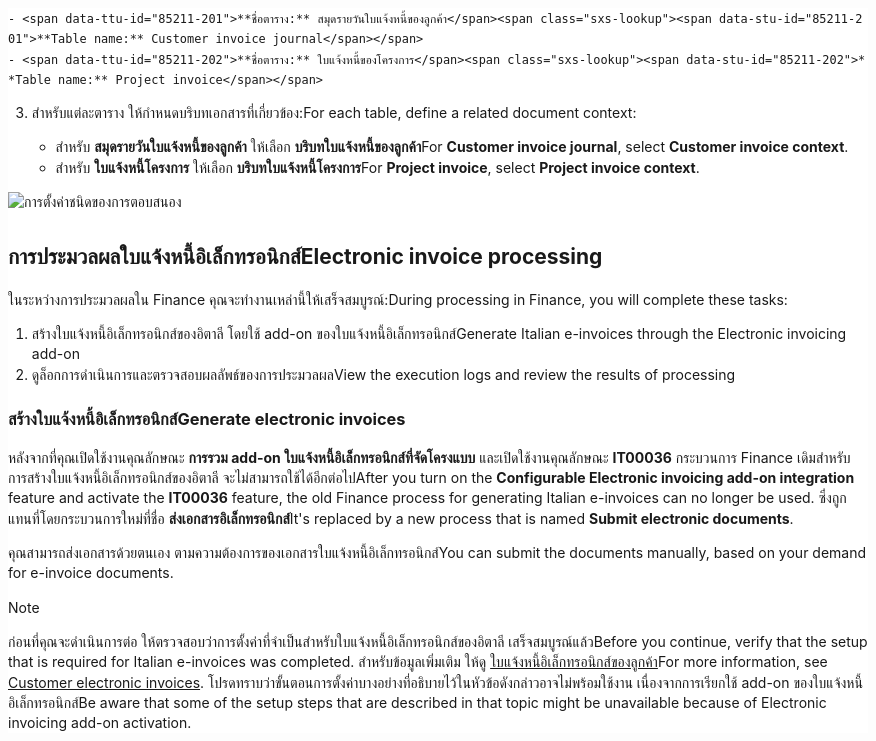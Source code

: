     - <span data-ttu-id="85211-201">**ชื่อตาราง:** สมุดรายวันใบแจ้งหนี้ของลูกค้า</span><span class="sxs-lookup"><span data-stu-id="85211-201">**Table name:** Customer invoice journal</span></span>
    - <span data-ttu-id="85211-202">**ชื่อตาราง:** ใบแจ้งหนี้ของโครงการ</span><span class="sxs-lookup"><span data-stu-id="85211-202">**Table name:** Project invoice</span></span>

3. <span data-ttu-id="85211-203">สำหรับแต่ละตาราง ให้กำหนดบริบทเอกสารที่เกี่ยวข้อง:</span><span class="sxs-lookup"><span data-stu-id="85211-203">For each table, define a related document context:</span></span>

    - <span data-ttu-id="85211-204">สำหรับ **สมุดรายวันใบแจ้งหนี้ของลูกค้า** ให้เลือก **บริบทใบแจ้งหนี้ของลูกค้า**</span><span class="sxs-lookup"><span data-stu-id="85211-204">For **Customer invoice journal**, select **Customer invoice context**.</span></span>
    - <span data-ttu-id="85211-205">สำหรับ **ใบแจ้งหนี้โครงการ** ให้เลือก **บริบทใบแจ้งหนี้โครงการ**</span><span class="sxs-lookup"><span data-stu-id="85211-205">For **Project invoice**, select **Project invoice context**.</span></span>

![การตั้งค่าชนิดของการตอบสนอง](media/e-Invoicing-services-get-started-ITA-Set-up-response-types.png)

## <a name="electronic-invoice-processing"></a><span data-ttu-id="85211-207">การประมวลผลใบแจ้งหนี้อิเล็กทรอนิกส์</span><span class="sxs-lookup"><span data-stu-id="85211-207">Electronic invoice processing</span></span>

<span data-ttu-id="85211-208">ในระหว่างการประมวลผลใน Finance คุณจะทำงานเหล่านี้ให้เสร็จสมบูรณ์:</span><span class="sxs-lookup"><span data-stu-id="85211-208">During processing in Finance, you will complete these tasks:</span></span>

1. <span data-ttu-id="85211-209">สร้างใบแจ้งหนี้อิเล็กทรอนิกส์ของอิตาลี โดยใช้ add-on ของใบแจ้งหนี้อิเล็กทรอนิกส์</span><span class="sxs-lookup"><span data-stu-id="85211-209">Generate Italian e-invoices through the Electronic invoicing add-on</span></span>
2. <span data-ttu-id="85211-210">ดูล็อกการดำเนินการและตรวจสอบผลลัพธ์ของการประมวลผล</span><span class="sxs-lookup"><span data-stu-id="85211-210">View the execution logs and review the results of processing</span></span>

### <a name="generate-electronic-invoices"></a><span data-ttu-id="85211-211">สร้างใบแจ้งหนี้อิเล็กทรอนิกส์</span><span class="sxs-lookup"><span data-stu-id="85211-211">Generate electronic invoices</span></span>

<span data-ttu-id="85211-212">หลังจากที่คุณเปิดใช้งานคุณลักษณะ **การรวม add-on ใบแจ้งหนี้อิเล็กทรอนิกส์ที่จัดโครงแบบ** และเปิดใช้งานคุณลักษณะ **IT00036** กระบวนการ Finance เดิมสำหรับการสร้างใบแจ้งหนี้อิเล็กทรอนิกส์ของอิตาลี จะไม่สามารถใช้ได้อีกต่อไป</span><span class="sxs-lookup"><span data-stu-id="85211-212">After you turn on the **Configurable Electronic invoicing add-on integration** feature and activate the **IT00036** feature, the old Finance process for generating Italian e-invoices can no longer be used.</span></span> <span data-ttu-id="85211-213">ซึ่งถูกแทนที่โดยกระบวนการใหม่ที่ชื่อ **ส่งเอกสารอิเล็กทรอนิกส์**</span><span class="sxs-lookup"><span data-stu-id="85211-213">It's replaced by a new process that is named **Submit electronic documents**.</span></span>

<span data-ttu-id="85211-214">คุณสามารถส่งเอกสารด้วยตนเอง ตามความต้องการของเอกสารใบแจ้งหนี้อิเล็กทรอนิกส์</span><span class="sxs-lookup"><span data-stu-id="85211-214">You can submit the documents manually, based on your demand for e-invoice documents.</span></span>

> [!NOTE]
> <span data-ttu-id="85211-215">ก่อนที่คุณจะดำเนินการต่อ ให้ตรวจสอบว่าการตั้งค่าที่จำเป็นสำหรับใบแจ้งหนี้อิเล็กทรอนิกส์ของอิตาลี เสร็จสมบูรณ์แล้ว</span><span class="sxs-lookup"><span data-stu-id="85211-215">Before you continue, verify that the setup that is required for Italian e-invoices was completed.</span></span> <span data-ttu-id="85211-216">สำหรับข้อมูลเพิ่มเติม ให้ดู [ใบแจ้งหนี้อิเล็กทรอนิกส์ของลูกค้า](https://docs.microsoft.com/dynamics365/finance/localizations/emea-ita-e-invoices)</span><span class="sxs-lookup"><span data-stu-id="85211-216">For more information, see [Customer electronic invoices](https://docs.microsoft.com/dynamics365/finance/localizations/emea-ita-e-invoices).</span></span> <span data-ttu-id="85211-217">โปรดทราบว่าขั้นตอนการตั้งค่าบางอย่างที่อธิบายไว้ในหัวข้อดังกล่าวอาจไม่พร้อมใช้งาน เนื่องจากการเรียกใช้ add-on ของใบแจ้งหนี้อิเล็กทรอนิกส์</span><span class="sxs-lookup"><span data-stu-id="85211-217">Be aware that some of the setup steps that are described in that topic might be unavailable because of Electronic invoicing add-on activation.</span></span>
